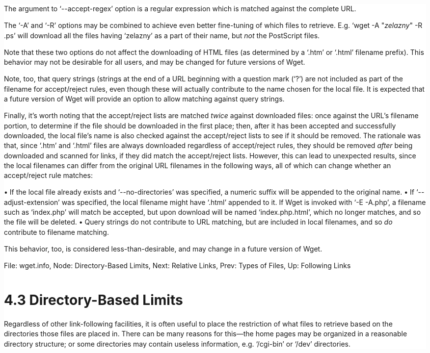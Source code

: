    The argument to ‘--accept-regex’ option is a regular expression which
is matched against the complete URL.

The ‘-A’ and ‘-R’ options may be combined to achieve even better
fine-tuning of which files to retrieve.  E.g.  ‘wget -A "*zelazny*" -R
.ps’ will download all the files having ‘zelazny’ as a part of their
name, but _not_ the PostScript files.

   Note that these two options do not affect the downloading of HTML
files (as determined by a ‘.htm’ or ‘.html’ filename prefix).  This
behavior may not be desirable for all users, and may be changed for
future versions of Wget.

   Note, too, that query strings (strings at the end of a URL beginning
with a question mark (‘?’) are not included as part of the filename for
accept/reject rules, even though these will actually contribute to the
name chosen for the local file.  It is expected that a future version of
Wget will provide an option to allow matching against query strings.

   Finally, it’s worth noting that the accept/reject lists are matched
_twice_ against downloaded files: once against the URL’s filename
portion, to determine if the file should be downloaded in the first
place; then, after it has been accepted and successfully downloaded, the
local file’s name is also checked against the accept/reject lists to see
if it should be removed.  The rationale was that, since ‘.htm’ and
‘.html’ files are always downloaded regardless of accept/reject rules,
they should be removed _after_ being downloaded and scanned for links,
if they did match the accept/reject lists.  However, this can lead to
unexpected results, since the local filenames can differ from the
original URL filenames in the following ways, all of which can change
whether an accept/reject rule matches:

   • If the local file already exists and ‘--no-directories’ was
     specified, a numeric suffix will be appended to the original name.
   • If ‘--adjust-extension’ was specified, the local filename might
     have ‘.html’ appended to it.  If Wget is invoked with ‘-E -A.php’,
     a filename such as ‘index.php’ will match be accepted, but upon
     download will be named ‘index.php.html’, which no longer matches,
     and so the file will be deleted.
   • Query strings do not contribute to URL matching, but are included
     in local filenames, and so _do_ contribute to filename matching.

This behavior, too, is considered less-than-desirable, and may change in
a future version of Wget.

File: wget.info,  Node: Directory-Based Limits,  Next: Relative Links,  Prev: Types of Files,  Up: Following Links

4.3 Directory-Based Limits
==========================

Regardless of other link-following facilities, it is often useful to
place the restriction of what files to retrieve based on the directories
those files are placed in.  There can be many reasons for this—the home
pages may be organized in a reasonable directory structure; or some
directories may contain useless information, e.g.  ‘/cgi-bin’ or ‘/dev’
directories.
